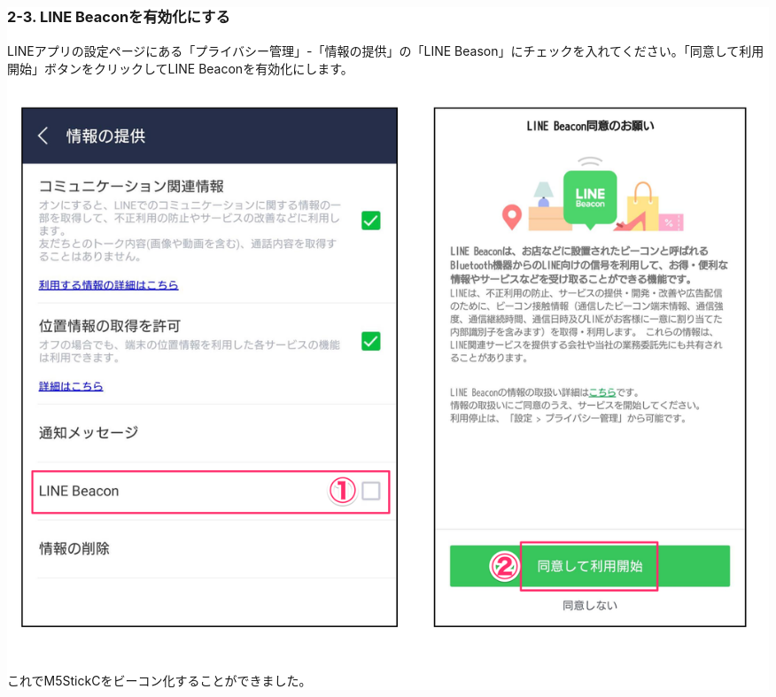 </pre>

### 2-3. LINE Beaconを有効化にする
LINEアプリの設定ページにある「プライバシー管理」-「情報の提供」の「LINE Beason」にチェックを入れてください。「同意して利用開始」ボタンをクリックしてLINE Beaconを有効化にします。

![s203](images/s203.png)

これでM5StickCをビーコン化することができました。
